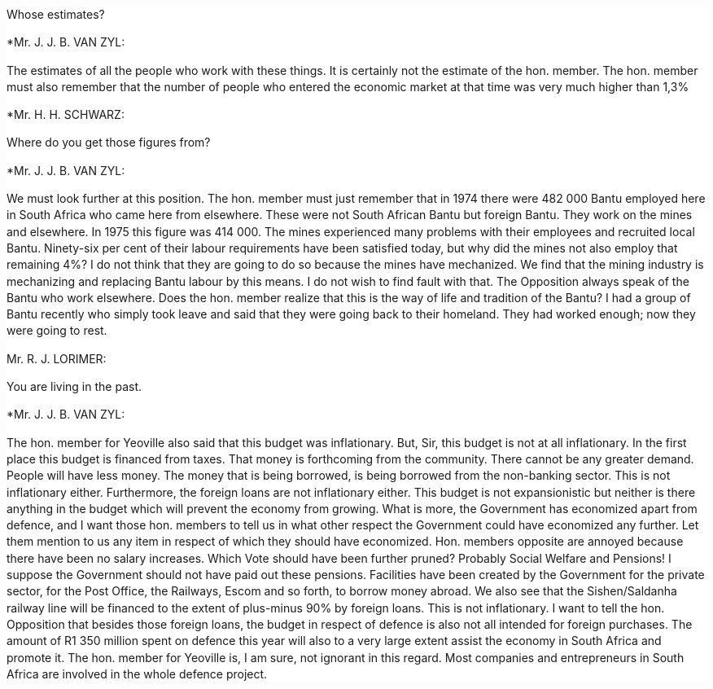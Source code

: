 <p>Whose estimates&#x003F;</p>

</speech>

<speech by="#van_zyl">

<from>*Mr. <person refersTo="hansard_za">J. J. B. VAN ZYL</person>:</from>

<p>The estimates of all the people who work with these things. It is certainly not the estimate of the hon. member. The hon. member must also remember that the number of people who entered the economic market at that time was very much higher than 1,3%</p>

</speech>

<speech by="#schwarz">

<from>*Mr. <person refersTo="hansard_za">H. H. SCHWARZ</person>:</from>

<p>Where do you get those figures from&#x003F;</p>

</speech>

<speech by="#van_zyl">

<from>*Mr. <person refersTo="hansard_za">J. J. B. VAN ZYL</person>:</from>

<p>We must look further at this position. The hon. member must just remember that in 1974 there were 482 000 Bantu employed here in South Africa who came here from elsewhere. These were not South African Bantu but foreign Bantu. They work on the mines and elsewhere. In 1975 this figure was 414 000. The mines experienced many problems with their employees and recruited local Bantu. Ninety-six per cent of their labour requirements have been satisfied today, but why did the mines not also employ that remaining 4%&#x003F; I do not think that they are going to do so because the mines have mechanized. We find that the mining industry is mechanizing and replacing Bantu labour by this means. I do not wish to find fault with that. The Opposition always speak of the Bantu who work elsewhere. Does the hon. member realize that this is the way of life and tradition of the Bantu&#x003F; I had a group of Bantu recently who simply took leave and said that they were going back to their homeland. They had worked enough; now they were going to rest.</p>

</speech>

<speech by="#lorimer">

<from>Mr. <person refersTo="hansard_za">R. J. LORIMER</person>:</from>

<p>You are living in the past.</p>

</speech>

<speech by="#van_zyl">

<from>*Mr. <person refersTo="hansard_za">J. J. B. VAN ZYL</person>:</from>

<p>The hon. member for Yeoville also said that this budget was inflationary. But, Sir, this budget is not at all inflationary. In the first place this budget is financed from taxes. That money is forthcoming from the community. There cannot be any greater demand. People will have less money. The money that is being borrowed, is being borrowed from the non-banking sector. This is not inflationary either. Furthermore, the foreign loans are not inflationary either. This budget is not expansionistic but neither is there anything in the budget which will prevent the economy from growing. What is more, the Government has economized apart from defence, and I want those hon. members to tell us in what other respect the Government could have economized any further. Let them mention to us any item in respect of which they should have economized. Hon. members opposite are annoyed because there have been no salary increases. Which Vote should have been further pruned&#x003F; Probably Social Welfare and Pensions! I suppose the Government should not have paid out these pensions. Facilities have been created by the Government for the private sector, for the Post Office, the Railways, Escom and so forth, to borrow money abroad. We also see that the Sishen/Saldanha railway line will be financed to the extent of plus-minus 90% by foreign loans. This is not inflationary. I want to tell the hon. Opposition that besides those foreign loans, the budget in respect of defence is also not all intended for foreign purchases. The amount of R1 350 million spent on defence this year will also to a very large extent assist the economy in South Africa and promote it. The hon. member for <span class="col_4595-4596" refersTo="page_0980"/>Yeoville is, I am sure, not ignorant in this regard. Most companies and entrepreneurs in South Africa are involved in the whole defence project.</p>
